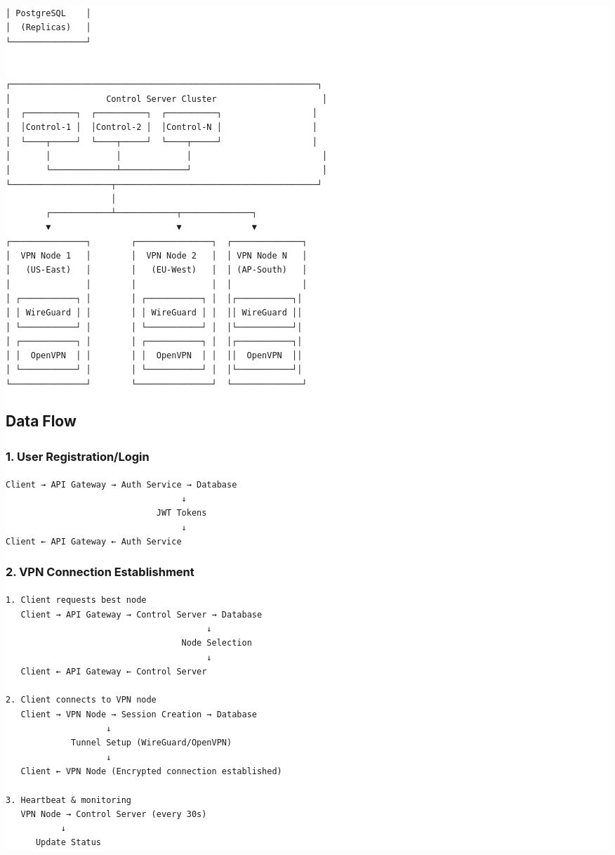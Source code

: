 ```
│ PostgreSQL    │
│  (Replicas)   │
└───────────────┘


┌─────────────────────────────────────────────────────────────┐
│                   Control Server Cluster                     │
│  ┌──────────┐  ┌──────────┐  ┌──────────┐                  │
│  │Control-1 │  │Control-2 │  │Control-N │                  │
│  └────┬─────┘  └────┬─────┘  └────┬─────┘                  │
│       │             │             │                          │
│       └─────────────┴─────────────┘                          │
└────────────────────┬────────────────────────────────────────┘
                     │
        ┌────────────┴────────────┬──────────────┐
        ▼                         ▼              ▼
┌───────────────┐        ┌───────────────┐  ┌──────────────┐
│  VPN Node 1   │        │  VPN Node 2   │  │ VPN Node N   │
│   (US-East)   │        │   (EU-West)   │  │ (AP-South)   │
│               │        │               │  │              │
│ ┌───────────┐ │        │ ┌───────────┐ │  │┌───────────┐│
│ │ WireGuard │ │        │ │ WireGuard │ │  ││ WireGuard ││
│ └───────────┘ │        │ └───────────┘ │  │└───────────┘│
│ ┌───────────┐ │        │ ┌───────────┐ │  │┌───────────┐│
│ │  OpenVPN  │ │        │ │  OpenVPN  │ │  ││  OpenVPN  ││
│ └───────────┘ │        │ └───────────┘ │  │└───────────┘│
└───────────────┘        └───────────────┘  └──────────────┘
```

## Data Flow

### 1. User Registration/Login
```
Client → API Gateway → Auth Service → Database
                                   ↓
                              JWT Tokens
                                   ↓
Client ← API Gateway ← Auth Service
```

### 2. VPN Connection Establishment
```
1. Client requests best node
   Client → API Gateway → Control Server → Database
                                        ↓
                                   Node Selection
                                        ↓
   Client ← API Gateway ← Control Server

2. Client connects to VPN node
   Client → VPN Node → Session Creation → Database
                    ↓
             Tunnel Setup (WireGuard/OpenVPN)
                    ↓
   Client ← VPN Node (Encrypted connection established)

3. Heartbeat & monitoring
   VPN Node → Control Server (every 30s)
           ↓
      Update Status
```
